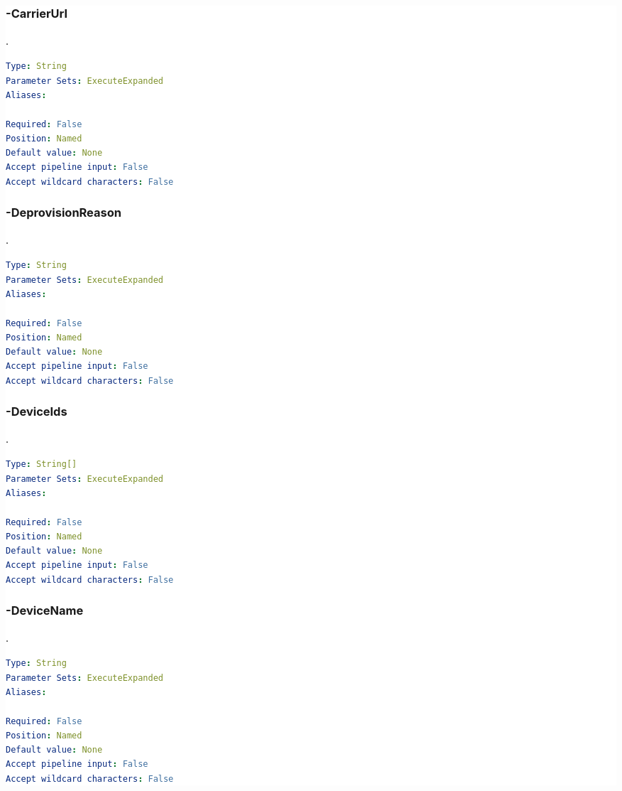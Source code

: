 ### -CarrierUrl
.

```yaml
Type: String
Parameter Sets: ExecuteExpanded
Aliases:

Required: False
Position: Named
Default value: None
Accept pipeline input: False
Accept wildcard characters: False
```

### -DeprovisionReason
.

```yaml
Type: String
Parameter Sets: ExecuteExpanded
Aliases:

Required: False
Position: Named
Default value: None
Accept pipeline input: False
Accept wildcard characters: False
```

### -DeviceIds
.

```yaml
Type: String[]
Parameter Sets: ExecuteExpanded
Aliases:

Required: False
Position: Named
Default value: None
Accept pipeline input: False
Accept wildcard characters: False
```

### -DeviceName
.

```yaml
Type: String
Parameter Sets: ExecuteExpanded
Aliases:

Required: False
Position: Named
Default value: None
Accept pipeline input: False
Accept wildcard characters: False
```
